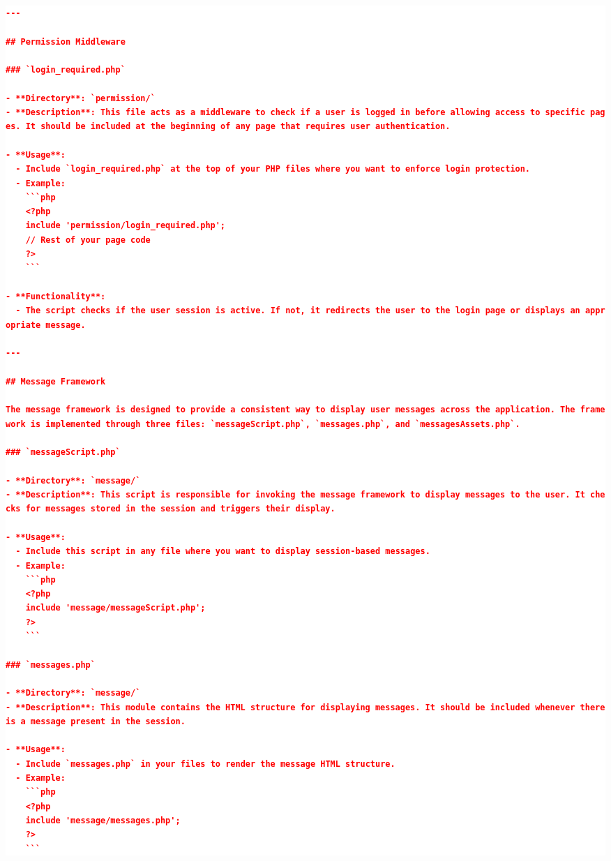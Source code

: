   ```json
---

## Permission Middleware

### `login_required.php`

- **Directory**: `permission/`
- **Description**: This file acts as a middleware to check if a user is logged in before allowing access to specific pages. It should be included at the beginning of any page that requires user authentication.

- **Usage**:
    - Include `login_required.php` at the top of your PHP files where you want to enforce login protection.
    - Example:
      ```php
      <?php
      include 'permission/login_required.php';
      // Rest of your page code
      ?>
      ```

- **Functionality**:
    - The script checks if the user session is active. If not, it redirects the user to the login page or displays an appropriate message.

---

## Message Framework

The message framework is designed to provide a consistent way to display user messages across the application. The framework is implemented through three files: `messageScript.php`, `messages.php`, and `messagesAssets.php`.

### `messageScript.php`

- **Directory**: `message/`
- **Description**: This script is responsible for invoking the message framework to display messages to the user. It checks for messages stored in the session and triggers their display.

- **Usage**:
    - Include this script in any file where you want to display session-based messages.
    - Example:
      ```php
      <?php
      include 'message/messageScript.php';
      ?>
      ```

### `messages.php`

- **Directory**: `message/`
- **Description**: This module contains the HTML structure for displaying messages. It should be included whenever there is a message present in the session.

- **Usage**:
    - Include `messages.php` in your files to render the message HTML structure.
    - Example:
      ```php
      <?php
      include 'message/messages.php';
      ?>
      ```
  ```